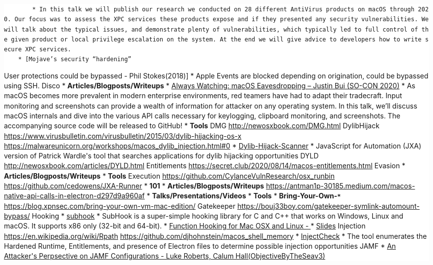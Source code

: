 			* In this talk we will publish our research we conducted on 28 different AntiVirus products on macOS through 2020. Our focus was to assess the XPC services these products expose and if they presented any security vulnerabilities. We will talk about the typical issues, and demonstrate plenty of vulnerabilities, which typically led to full control of the given product or local privilege escalation on the system. At the end we will give advice to developers how to write secure XPC services.
		* [Mojave’s security “hardening” 

User protections could be bypassed - Phil Stokes(2018)]
			* Apple Events are blocked depending on origination, could be bypassed using SSH.
	Disco
		* **Articles/Blogposts/Writeups**
		* [Always Watching: macOS Eavesdropping – Justin Bui (SO-CON 2020)](https://www.youtube.com/watch?v=hAiKh2o2_Zs&list=PLJK0fZNGiFU-2vFpjnt96j_VSuQVTkAnO&index=6)
			* As macOS becomes more prevalent in modern enterprise environments, red teamers have had to adapt their tradecraft. Input monitoring and screenshots can provide a wealth of information for attacker on any operating system. In this talk, we’ll discuss macOS internals and dive into the various API calls necessary for keylogging, clipboard monitoring, and screenshots. The accompanying source code will be released to GitHub!
		* **Tools**
	DMG
		http://newosxbook.com/DMG.html
	DylibHijack
		https://www.virusbulletin.com/virusbulletin/2015/03/dylib-hijacking-os-x
		https://malwareunicorn.org/workshops/macos_dylib_injection.html#0
		* [Dylib-Hijack-Scanner](https://github.com/D00MFist/Dylib-Hijack-Scanner)
			* JavaScript for Automation (JXA) version of Patrick Wardle's tool that searches applications for dylib hijacking opportunities
	DYLD
		http://newosxbook.com/articles/DYLD.html
	Entitlements
		https://secret.club/2020/08/14/macos-entitlements.html
	Evasion
		* **Articles/Blogposts/Writeups**
		* **Tools**
	Execution
		https://github.com/CylanceVulnResearch/osx_runbin
		https://github.com/cedowens/JXA-Runner
		* **101**
		* **Articles/Blogposts/Writeups**
			https://antman1p-30185.medium.com/macos-native-api-calls-in-electron-d297d9a960af
		* **Talks/Presentations/Videos**
		* **Tools**
		* **Bring-Your-Own-`*`**
			https://blog.xpnsec.com/bring-your-own-vm-mac-edition/
	Gatekeeper
		https://bouj33boy.com/gatekeeper-symlink-automount-bypass/
	Hooking
		* [subhook](https://github.com/Zeex/subhook)
			* SubHook is a super-simple hooking library for C and C++ that works on Windows, Linux and macOS. It supports x86 only (32-bit and 64-bit).
		* [Function Hooking for Mac OSX and Linux - ](https://media.defcon.org/DEF%20CON%2018/DEF%20CON%2018%20video%20and%20slides/DEF%20CON%2018%20Hacking%20Conference%20Presentation%20By%20Joe%20Damato%20-%20Function%20Hooking%20for%20Mac%20OSX%20and%20Linux%20-%20Video%20and%20Slides.m4v)
			* [Slides](https://www.defcon.org/images/defcon-18/dc-18-presentations/Damato/DEFCON-18-Damato-Function-Hooking.pdf)
	Injection
		https://en.wikipedia.org/wiki/Rpath
		https://github.com/djhohnstein/macos_shell_memory
		* [InjectCheck](https://github.com/D00MFist/InjectCheck)
			* The tool enumerates the Hardened Runtime, Entitlements, and presence of Electron files to determine possible injection opportunities
	JAMF
		* [An Attacker's Perpsective on JAMF Configurations - Luke Roberts, Calum Hall(ObjectiveByTheSeav3)](https://objectivebythesea.com/v3/talks/OBTS_v3_cHall_lRoberts.pdf)
